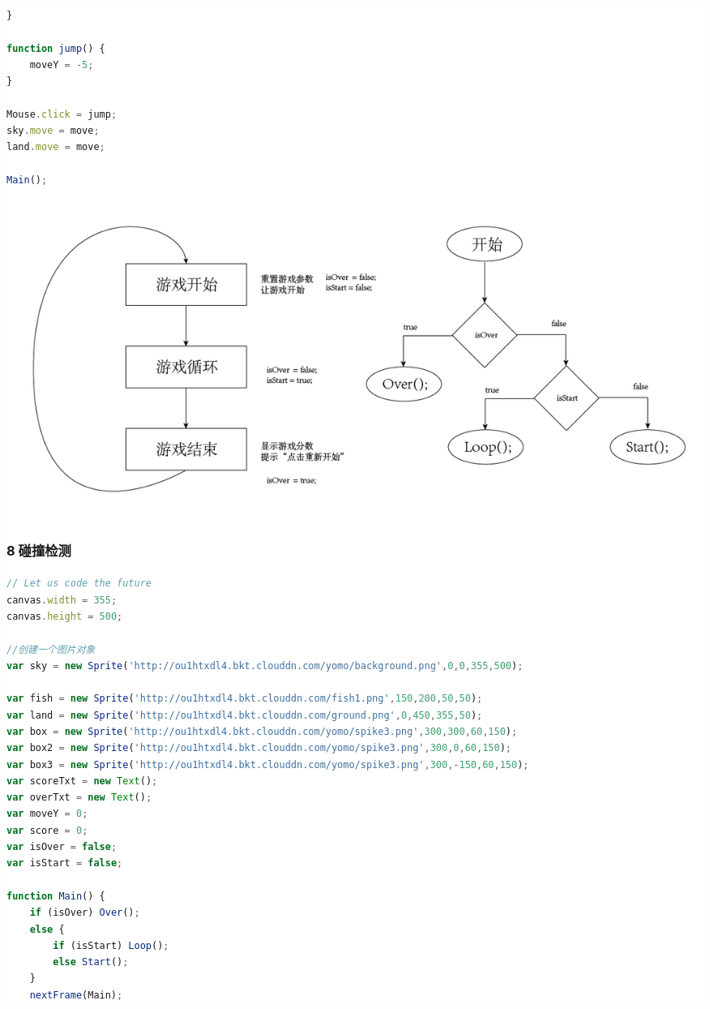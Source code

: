 ```javascript
}

function jump() {
    moveY = -5;
}

Mouse.click = jump;
sky.move = move;
land.move = move;

Main();
```

![游戏框架流程图](.\images\Lv2\L2U2_GameFramework.jpg) 

### 8 碰撞检测

```javascript
// Let us code the future
canvas.width = 355;
canvas.height = 500;

//创建一个图片对象
var sky = new Sprite('http://ou1htxdl4.bkt.clouddn.com/yomo/background.png',0,0,355,500);

var fish = new Sprite('http://ou1htxdl4.bkt.clouddn.com/fish1.png',150,200,50,50);
var land = new Sprite('http://ou1htxdl4.bkt.clouddn.com/ground.png',0,450,355,50);
var box = new Sprite('http://ou1htxdl4.bkt.clouddn.com/yomo/spike3.png',300,300,60,150);
var box2 = new Sprite('http://ou1htxdl4.bkt.clouddn.com/yomo/spike3.png',300,0,60,150);
var box3 = new Sprite('http://ou1htxdl4.bkt.clouddn.com/yomo/spike3.png',300,-150,60,150);
var scoreTxt = new Text();
var overTxt = new Text();
var moveY = 0;
var score = 0;
var isOver = false;
var isStart = false;

function Main() {
    if (isOver) Over();
    else {
        if (isStart) Loop();
        else Start();
    }
    nextFrame(Main);
```